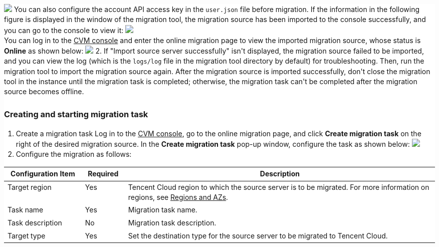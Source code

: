 ![](https://qcloudimg.tencent-cloud.cn/raw/38ff9f9d8c143a4cb0df39cbeaf18713.png)
<dx-alert infotype="explain" title="">
You can also configure the account API access key in the `user.json` file before migration.
</dx-alert>
If the information in the following figure is displayed in the window of the migration tool, the migration source has been imported to the console successfully, and you can go to the console to view it:
<img src="https://qcloudimg.tencent-cloud.cn/raw/f9cf0fd99504aba51ebf82b0cab250b8.png"/>
<br>You can log in to the <a href="https://console.cloud.tencent.com/cvm/csm/online?rid=1">CVM console</a> and enter the online migration page to view the imported migration source, whose status is **Online** as shown below:
<img src="https://qcloudimg.tencent-cloud.cn/raw/11b1e6cada0384dae292e89378629ddc.png"/>
   2. If "Import source server successfully" isn't displayed, the migration source failed to be imported, and you can view the log (which is the `logs/log` file in the migration tool directory by default) for troubleshooting. Then, run the migration tool to import the migration source again.
<dx-alert infotype="notice" title="">
After the migration source is imported successfully, don't close the migration tool in the instance until the migration task is completed; otherwise, the migration task can't be completed after the migration source becomes offline.
</dx-alert>



### Creating and starting migration task

1. Create a migration task
Log in to the [CVM console](https://console.cloud.tencent.com/cvm/csm/online?rid=1), go to the online migration page, and click **Create migration task** on the right of the desired migration source. In the **Create migration task** pop-up window, configure the task  as shown below:
![](https://qcloudimg.tencent-cloud.cn/raw/63c9481797c861890a2ea9ca37c4f272.png)
2. [](id:jobSettings)Configure the migration as follows:
<table>
<thead>
<tr>
<th width="18%">Configuration Item</th>
<th width="10%">Required</th>
<th>Description</th>
</tr>
</thead>
<tbody>
<tr>
<td>Target region</td>
<td>Yes</td>
  <td>Tencent Cloud region to which the source server is to be migrated. For more information on regions, see <a href="https://intl.cloud.tencent.com/document/product/213/6091">Regions and AZs</a>.</td>
</tr>
<tr>
<td>Task name</td>
<td>Yes</td>
<td>Migration task name.</td>
</tr>
<tr>
<td>Task description</td>
<td>No</td>
<td>Migration task description.</td>
</tr>
<tr>
<td>Target type</td>
<td>Yes</td>
<td>
  Set the destination type for the source server to be migrated to Tencent Cloud.